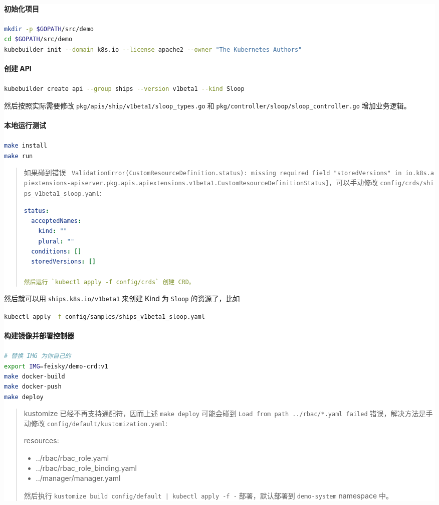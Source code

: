 #### 初始化项目

```sh
mkdir -p $GOPATH/src/demo
cd $GOPATH/src/demo
kubebuilder init --domain k8s.io --license apache2 --owner "The Kubernetes Authors"
```

#### 创建 API

```sh
kubebuilder create api --group ships --version v1beta1 --kind Sloop
```

然后按照实际需要修改 `pkg/apis/ship/v1beta1/sloop_types.go` 和 `pkg/controller/sloop/sloop_controller.go` 增加业务逻辑。

#### 本地运行测试

```sh
make install
make run
```

> 如果碰到错误 ` ValidationError(CustomResourceDefinition.status): missing required field "storedVersions" in io.k8s.apiextensions-apiserver.pkg.apis.apiextensions.v1beta1.CustomResourceDefinitionStatus]`，可以手动修改 `config/crds/ships_v1beta1_sloop.yaml`:
> ```yaml
> status:
>   acceptedNames:
>     kind: ""
>     plural: ""
>   conditions: []
>   storedVersions: []
>
> 然后运行 `kubectl apply -f config/crds` 创建 CRD。

然后就可以用 `ships.k8s.io/v1beta1` 来创建 Kind 为 `Sloop` 的资源了，比如

```sh
kubectl apply -f config/samples/ships_v1beta1_sloop.yaml
```

#### 构建镜像并部署控制器

```sh
# 替换 IMG 为你自己的
export IMG=feisky/demo-crd:v1
make docker-build
make docker-push
make deploy
```

> kustomize 已经不再支持通配符，因而上述 `make deploy` 可能会碰到 `Load from path ../rbac/*.yaml failed` 错误，解决方法是手动修改 `config/default/kustomization.yaml`:
>
> resources:
> - ../rbac/rbac_role.yaml
> - ../rbac/rbac_role_binding.yaml
> - ../manager/manager.yaml
>
> 然后执行 `kustomize build config/default | kubectl apply -f -` 部署，默认部署到 `demo-system` namespace 中。
